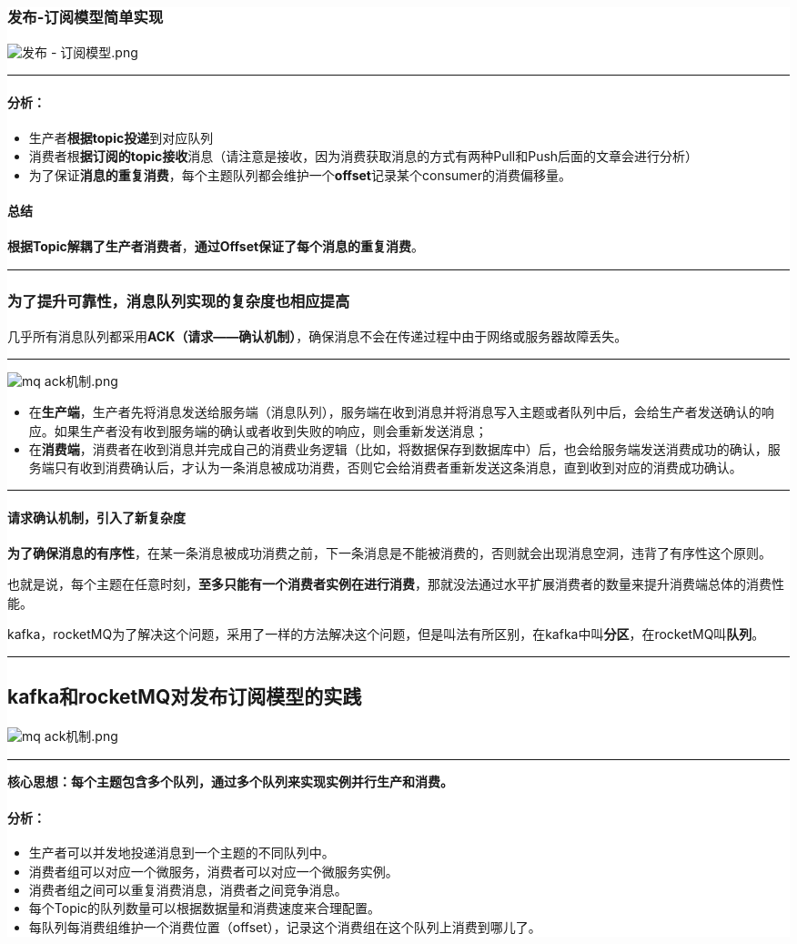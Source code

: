 
### 发布-订阅模型简单实现


![发布 - 订阅模型.png](https://p9-juejin.byteimg.com/tos-cn-i-k3u1fbpfcp/636eb789176746ecbc9d883bc79b20c7~tplv-k3u1fbpfcp-watermark.image)

---

#### 分析：
- 生产者**根据topic投递**到对应队列
- 消费者根**据订阅的topic接收**消息（请注意是接收，因为消费获取消息的方式有两种Pull和Push后面的文章会进行分析）
- 为了保证**消息的重复消费**，每个主题队列都会维护一个**offset**记录某个consumer的消费偏移量。

#### 总结
**根据Topic解耦了生产者消费者**，**通过Offset保证了每个消息的重复消费**。

---

### 为了提升可靠性，消息队列实现的复杂度也相应提高

几乎所有消息队列都采用**ACK（请求——确认机制）**，确保消息不会在传递过程中由于网络或服务器故障丢失。

---

![mq ack机制.png](https://p1-juejin.byteimg.com/tos-cn-i-k3u1fbpfcp/d518904e8d95413db8cf6a178c026213~tplv-k3u1fbpfcp-watermark.image)



- 在**生产端**，生产者先将消息发送给服务端（消息队列），服务端在收到消息并将消息写入主题或者队列中后，会给生产者发送确认的响应。如果生产者没有收到服务端的确认或者收到失败的响应，则会重新发送消息；
- 在**消费端**，消费者在收到消息并完成自己的消费业务逻辑（比如，将数据保存到数据库中）后，也会给服务端发送消费成功的确认，服务端只有收到消费确认后，才认为一条消息被成功消费，否则它会给消费者重新发送这条消息，直到收到对应的消费成功确认。
---

#### 请求确认机制，引入了新复杂度
**为了确保消息的有序性**，在某一条消息被成功消费之前，下一条消息是不能被消费的，否则就会出现消息空洞，违背了有序性这个原则。

也就是说，每个主题在任意时刻，**至多只能有一个消费者实例在进行消费**，那就没法通过水平扩展消费者的数量来提升消费端总体的消费性能。

kafka，rocketMQ为了解决这个问题，采用了一样的方法解决这个问题，但是叫法有所区别，在kafka中叫**分区**，在rocketMQ叫**队列**。

---

## kafka和rocketMQ对发布订阅模型的实践

![mq ack机制.png](https://p1-juejin.byteimg.com/tos-cn-i-k3u1fbpfcp/3e3b699dc1e04f179f502480ae8eb178~tplv-k3u1fbpfcp-watermark.image)

---

**核心思想：每个主题包含多个队列，通过多个队列来实现实例并行生产和消费。**

#### 分析：
- 生产者可以并发地投递消息到一个主题的不同队列中。
- 消费者组可以对应一个微服务，消费者可以对应一个微服务实例。
- 消费者组之间可以重复消费消息，消费者之间竞争消息。
- 每个Topic的队列数量可以根据数据量和消费速度来合理配置。
- 每队列每消费组维护一个消费位置（offset），记录这个消费组在这个队列上消费到哪儿了。
